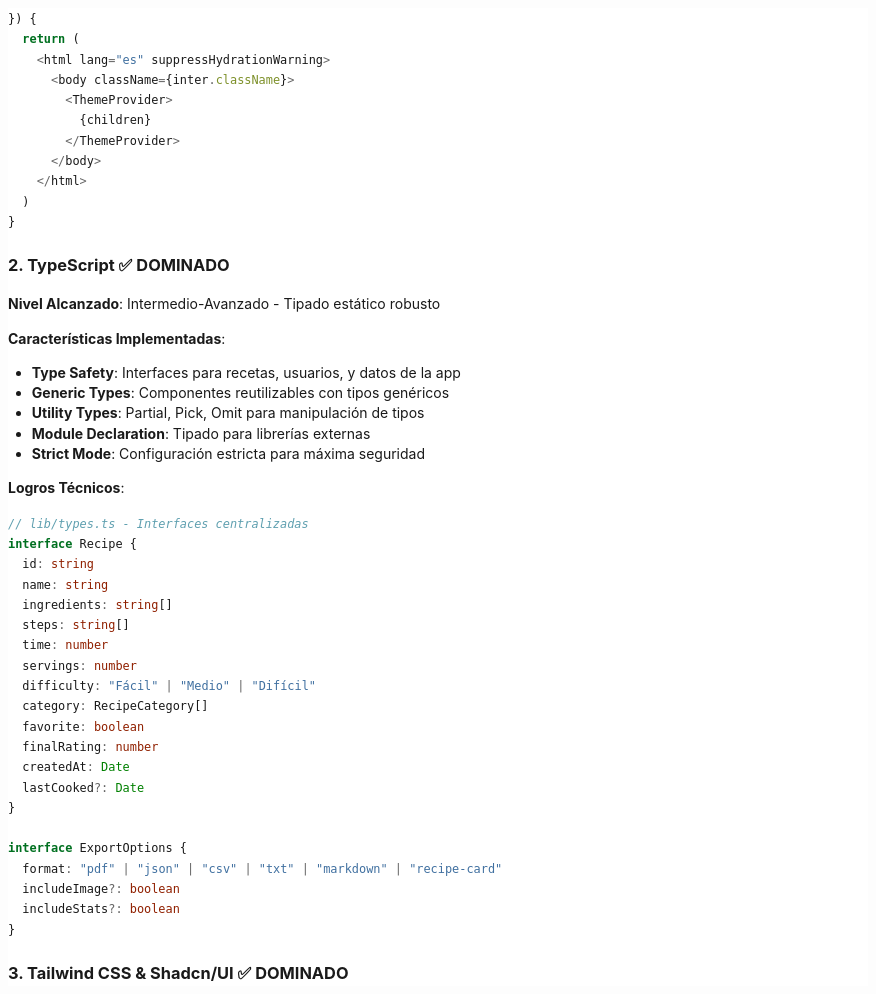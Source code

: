 ```typescript
}) {
  return (
    <html lang="es" suppressHydrationWarning>
      <body className={inter.className}>
        <ThemeProvider>
          {children}
        </ThemeProvider>
      </body>
    </html>
  )
}
```

### 2. TypeScript ✅ DOMINADO

**Nivel Alcanzado**: Intermedio-Avanzado - Tipado estático robusto

**Características Implementadas**:

- **Type Safety**: Interfaces para recetas, usuarios, y datos de la app
- **Generic Types**: Componentes reutilizables con tipos genéricos
- **Utility Types**: Partial, Pick, Omit para manipulación de tipos
- **Module Declaration**: Tipado para librerías externas
- **Strict Mode**: Configuración estricta para máxima seguridad

**Logros Técnicos**:

```typescript
// lib/types.ts - Interfaces centralizadas
interface Recipe {
  id: string
  name: string
  ingredients: string[]
  steps: string[]
  time: number
  servings: number
  difficulty: "Fácil" | "Medio" | "Difícil"
  category: RecipeCategory[]
  favorite: boolean
  finalRating: number
  createdAt: Date
  lastCooked?: Date
}

interface ExportOptions {
  format: "pdf" | "json" | "csv" | "txt" | "markdown" | "recipe-card"
  includeImage?: boolean
  includeStats?: boolean
}
```

### 3. Tailwind CSS & Shadcn/UI ✅ DOMINADO

